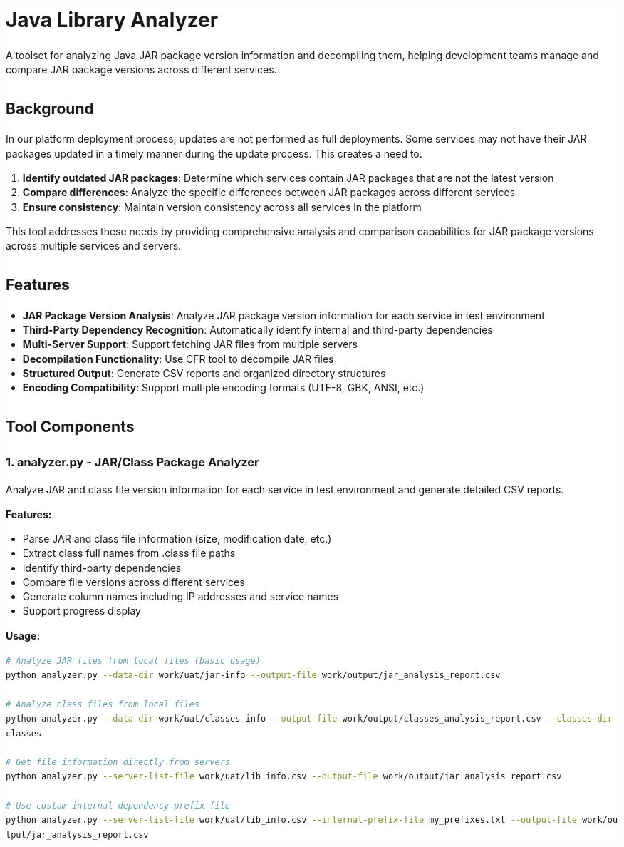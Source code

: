 # Java Library Analyzer

A toolset for analyzing Java JAR package version information and decompiling them, helping development teams manage and compare JAR package versions across different services.

## Background

In our platform deployment process, updates are not performed as full deployments. Some services may not have their JAR packages updated in a timely manner during the update process. This creates a need to:

1. **Identify outdated JAR packages**: Determine which services contain JAR packages that are not the latest version
2. **Compare differences**: Analyze the specific differences between JAR packages across different services
3. **Ensure consistency**: Maintain version consistency across all services in the platform

This tool addresses these needs by providing comprehensive analysis and comparison capabilities for JAR package versions across multiple services and servers.

## Features

- **JAR Package Version Analysis**: Analyze JAR package version information for each service in test environment
- **Third-Party Dependency Recognition**: Automatically identify internal and third-party dependencies
- **Multi-Server Support**: Support fetching JAR files from multiple servers
- **Decompilation Functionality**: Use CFR tool to decompile JAR files
- **Structured Output**: Generate CSV reports and organized directory structures
- **Encoding Compatibility**: Support multiple encoding formats (UTF-8, GBK, ANSI, etc.)

## Tool Components

### 1. analyzer.py - JAR/Class Package Analyzer

Analyze JAR and class file version information for each service in test environment and generate detailed CSV reports.

**Features:**
- Parse JAR and class file information (size, modification date, etc.)
- Extract class full names from .class file paths
- Identify third-party dependencies
- Compare file versions across different services
- Generate column names including IP addresses and service names
- Support progress display

**Usage:**
```bash
# Analyze JAR files from local files (basic usage)
python analyzer.py --data-dir work/uat/jar-info --output-file work/output/jar_analysis_report.csv

# Analyze class files from local files
python analyzer.py --data-dir work/uat/classes-info --output-file work/output/classes_analysis_report.csv --classes-dir classes

# Get file information directly from servers
python analyzer.py --server-list-file work/uat/lib_info.csv --output-file work/output/jar_analysis_report.csv

# Use custom internal dependency prefix file
python analyzer.py --server-list-file work/uat/lib_info.csv --internal-prefix-file my_prefixes.txt --output-file work/output/jar_analysis_report.csv
```
